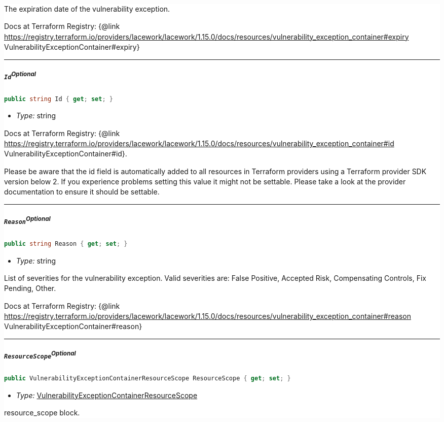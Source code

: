 The expiration date of the vulnerability exception.

Docs at Terraform Registry: {@link https://registry.terraform.io/providers/lacework/lacework/1.15.0/docs/resources/vulnerability_exception_container#expiry VulnerabilityExceptionContainer#expiry}

---

##### `Id`<sup>Optional</sup> <a name="Id" id="rhizo-co-terraform-provider-lacework.vulnerabilityExceptionContainer.VulnerabilityExceptionContainerConfig.property.id"></a>

```csharp
public string Id { get; set; }
```

- *Type:* string

Docs at Terraform Registry: {@link https://registry.terraform.io/providers/lacework/lacework/1.15.0/docs/resources/vulnerability_exception_container#id VulnerabilityExceptionContainer#id}.

Please be aware that the id field is automatically added to all resources in Terraform providers using a Terraform provider SDK version below 2.
If you experience problems setting this value it might not be settable. Please take a look at the provider documentation to ensure it should be settable.

---

##### `Reason`<sup>Optional</sup> <a name="Reason" id="rhizo-co-terraform-provider-lacework.vulnerabilityExceptionContainer.VulnerabilityExceptionContainerConfig.property.reason"></a>

```csharp
public string Reason { get; set; }
```

- *Type:* string

List of severities for the vulnerability exception. Valid severities are: False Positive, Accepted Risk, Compensating Controls, Fix Pending, Other.

Docs at Terraform Registry: {@link https://registry.terraform.io/providers/lacework/lacework/1.15.0/docs/resources/vulnerability_exception_container#reason VulnerabilityExceptionContainer#reason}

---

##### `ResourceScope`<sup>Optional</sup> <a name="ResourceScope" id="rhizo-co-terraform-provider-lacework.vulnerabilityExceptionContainer.VulnerabilityExceptionContainerConfig.property.resourceScope"></a>

```csharp
public VulnerabilityExceptionContainerResourceScope ResourceScope { get; set; }
```

- *Type:* <a href="#rhizo-co-terraform-provider-lacework.vulnerabilityExceptionContainer.VulnerabilityExceptionContainerResourceScope">VulnerabilityExceptionContainerResourceScope</a>

resource_scope block.
